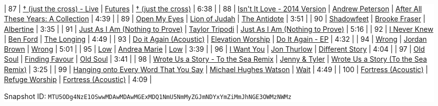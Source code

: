 | 87 | [† \(just the cross\) \- Live](https://open.spotify.com/track/4tkSvznuiITP4O9zDooIBn) | [Futures](https://open.spotify.com/artist/6CZGjSCwsv967PAK4MfqC3) | [† \(just the cross\)](https://open.spotify.com/album/2VtKxCuuUif33fWcFTojyH) | 6:38 |
| 88 | [Isn't It Love \- 2014 Version](https://open.spotify.com/track/04Lw9ot3N6m7o4Z02JdwCx) | [Andrew Peterson](https://open.spotify.com/artist/1HYNk3B7EsRPIqAOACgjK1) | [After All These Years: A Collection](https://open.spotify.com/album/1ixYVxV8caqaVDiHrktthj) | 4:39 |
| 89 | [Open My Eyes](https://open.spotify.com/track/6OtT5Foz3yt1uipoxLYuHo) | [Lion of Judah](https://open.spotify.com/artist/5xMljsTgyAQODxCMD7K2zH) | [The Antidote](https://open.spotify.com/album/1t8xLME4vn0Ev7PtLJ4bL3) | 3:51 |
| 90 | [Shadowfeet](https://open.spotify.com/track/4nvxOpUIhsI9XCSAOkFqpC) | [Brooke Fraser](https://open.spotify.com/artist/1W2FTsCUlviVRhHNjZwWiN) | [Albertine](https://open.spotify.com/album/692STu3cT5sFQbvSO8qd2X) | 3:35 |
| 91 | [Just As I Am \(Nothing to Prove\)](https://open.spotify.com/track/070P8Q3dqNHak5FxNiMP4x) | [Taylor Tripodi](https://open.spotify.com/artist/4c0Gzsz4JC8OHMN9y5Fw9s) | [Just As I Am \(Nothing to Prove\)](https://open.spotify.com/album/0u1NOPtFwXeaedBEGjvkSG) | 5:16 |
| 92 | [I Never Knew](https://open.spotify.com/track/3nEEv82nVunaz0kGgyFWV8) | [Ben Ford](https://open.spotify.com/artist/10WbhRSfvwdGvzcOx0Ezgi) | [The Longing](https://open.spotify.com/album/6IpXfQ3ZV5OPxtfIUqvgMj) | 4:49 |
| 93 | [Do it Again \(Acoustic\)](https://open.spotify.com/track/7pO0Llg3bXvM4HfOtWcdSZ) | [Elevation Worship](https://open.spotify.com/artist/3YCKuqpv9nCsIhJ2v8SMix) | [Do It Again \- EP](https://open.spotify.com/album/6EXWsOIhMYWY2kGHbhmERE) | 4:32 |
| 94 | [Wrong](https://open.spotify.com/track/3V0xcq6HiLRuZZMuFiAAgY) | [Jordan Brown](https://open.spotify.com/artist/1WoLpIruMrKzcV8GUgM9dN) | [Wrong](https://open.spotify.com/album/4MdOCxbtM3GdC7eClrvV85) | 5:01 |
| 95 | [Low](https://open.spotify.com/track/6QItZ6weEG0JXFb0Lm714q) | [Andrea Marie](https://open.spotify.com/artist/5J59mmHP5QFfepuvMgL2gS) | [Low](https://open.spotify.com/album/2IeNCiNUv60xjYPqYVqBFB) | 3:39 |
| 96 | [I Want You](https://open.spotify.com/track/1a1KmE1iV6qqfj7t7OGUlC) | [Jon Thurlow](https://open.spotify.com/artist/5o0OkYkblxitp1gdPiZO0B) | [Different Story](https://open.spotify.com/album/2vpYCtGLJmLKzYVYngghO6) | 4:04 |
| 97 | [Old Soul](https://open.spotify.com/track/0oZHCtja9pIACGN5fyZMef) | [Finding Favour](https://open.spotify.com/artist/2LATo3JT7N2EHrUeTrbDOM) | [Old Soul](https://open.spotify.com/album/72vGiZL0HIgpHChUfRLipW) | 3:41 |
| 98 | [Wrote Us a Story \- To the Sea Remix](https://open.spotify.com/track/4EWR9HYaJ3woD0dILCyFSk) | [Jenny & Tyler](https://open.spotify.com/artist/18FojbNFtWY8HKOMVSA2K4) | [Wrote Us a Story \(To the Sea Remix\)](https://open.spotify.com/album/1uHEElCMla96AuvFhcCZAD) | 3:25 |
| 99 | [Hanging onto Every Word That You Say](https://open.spotify.com/track/58qzGFYaVi2EHSldZryfVw) | [Michael Hughes Watson](https://open.spotify.com/artist/0VzwcKIcGtWlNa3OW0t1BZ) | [Wait](https://open.spotify.com/album/2cSJZUOuxI6RaevNsWHtN2) | 4:49 |
| 100 | [Fortress \(Acoustic\)](https://open.spotify.com/track/7J2Ct0qVKKeSZJtx7HQfn3) | [Refuge Worship](https://open.spotify.com/artist/0Ub20KqDlmWDkqntwrKnVz) | [Fortress \(Acoustic\)](https://open.spotify.com/album/08acRJo4M0enLC2Vta6w9X) | 4:09 |

Snapshot ID: `MTU5ODg4NzE1OSwwMDAwMDAwMGExMDQ1NmU5NmMyZGJmNDYxYmZiMmJhNGE3OWMzNWMz`
